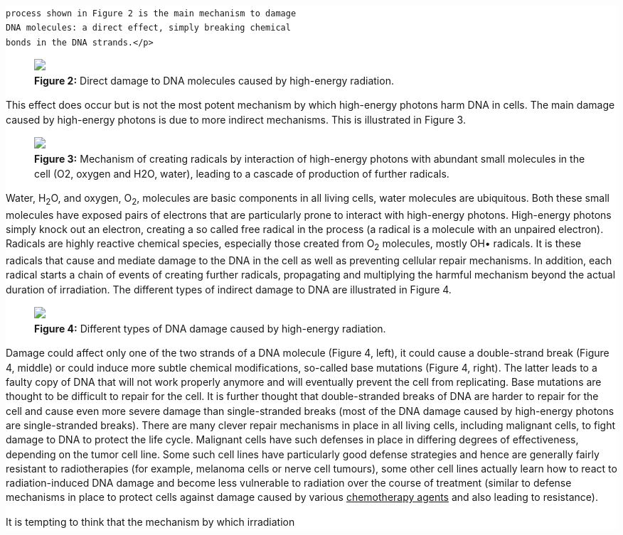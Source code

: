     process shown in Figure 2 is the main mechanism to damage
    DNA molecules: a direct effect, simply breaking chemical
    bonds in the DNA strands.</p>
<figure><img src="/treatment/radiotherapy/physical-principles/detailed/figure2.png">
    <figcaption><strong>Figure 2:</strong> Direct damage to DNA molecules
        caused by high-energy radiation.</figcaption>
</figure>
<p>This effect does occur but is not the most potent mechanism by
    which high-energy photons harm DNA in cells. The main damage
    caused by high-energy photons is due to more indirect mechanisms.
    This is illustrated in Figure 3.</p>
<figure><img src="/treatment/radiotherapy/physical-principles/detailed/figure3.png">
    <figcaption><strong>Figure 3:</strong> Mechanism of creating radicals
        by interaction of high-energy photons with abundant small
        molecules in the cell (O2, oxygen and H2O, water), leading
        to a cascade of production of further radicals.</figcaption>
</figure>
<p>Water, H<sub>2</sub>O, and oxygen, O<sub>2</sub>, molecules are
    basic components in all living cells, water molecules are
    ubiquitous. Both these small molecules have exposed pairs
    of electrons that are particularly prone to interact with
    high-energy photons. High-energy photons simply knock out
    an electron, creating a so called free radical in the process
    (a radical is a molecule with an unpaired electron). Radicals
    are highly reactive chemical species, especially those created
    from O<sub>2</sub> molecules, mostly OH• radicals. It is
    these radicals that cause and mediate damage to the DNA in
    the cell as well as preventing cellular repair mechanisms.
    In addition, each radical starts a chain of events of creating
    further radicals, propagating and multiplying the harmful
    mechanism beyond the actual duration of irradiation. The
    different types of indirect damage to DNA are illustrated
    in Figure 4.</p>
<figure><img src="/treatment/radiotherapy/physical-principles/detailed/figure4.png">
    <figcaption><strong>Figure 4:</strong> Different types of DNA damage
        caused by high-energy radiation.</figcaption>
</figure>
<p>Damage could affect only one of the two strands of a DNA molecule
    (Figure 4, left), it could cause a double-strand break (Figure
    4, middle) or could induce more subtle chemical modifications,
    so-called base mutations (Figure 4, right). The latter leads
    to a faulty copy of DNA that will not work properly anymore
    and will eventually prevent the cell from replicating. Base
    mutations are thought to be difficult to repair for the cell.
    It is further thought that double-stranded breaks of DNA
    are harder to repair for the cell and cause even more severe
    damage than single-stranded breaks (most of the DNA damage
    caused by high-energy photons are single-stranded breaks).
    There are many clever repair mechanisms in place in all living
    cells, including malignant cells, to fight damage to DNA
    to protect the life cycle. Malignant cells have such defenses
    in place in differing degrees of effectiveness, depending
    on the tumor cell line. Some such cell lines have particularly
    good defense strategies and hence are generally fairly resistant
    to radiotherapies (for example, melanoma cells or nerve cell
    tumours), some other cell lines actually learn how to react
    to radiation-induced DNA damage and become less vulnerable
    to radiation over the course of treatment (similar to defense
    mechanisms in place to protect cells against damage caused
    by various <a href="/treatment/chemotherapy">chemotherapy agents</a>    and also leading to resistance).</p>
<p>It is tempting to think that the mechanism by which irradiation